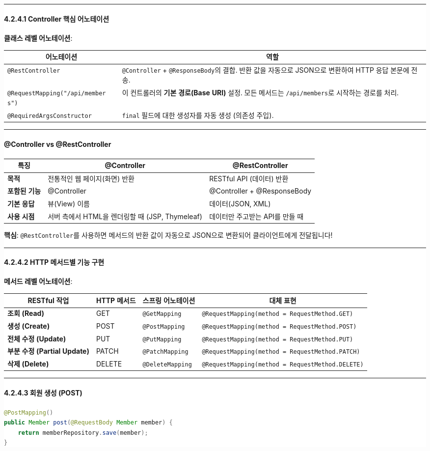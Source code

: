 ```java
```

---

#### 4.2.4.1 Controller 핵심 어노테이션

**클래스 레벨 어노테이션**:

| 어노테이션 | 역할 |
|----------|------|
| `@RestController` | `@Controller` + `@ResponseBody`의 결합. 반환 값을 자동으로 JSON으로 변환하여 HTTP 응답 본문에 전송. |
| `@RequestMapping("/api/members")` | 이 컨트롤러의 **기본 경로(Base URI)** 설정. 모든 메서드는 `/api/members`로 시작하는 경로를 처리. |
| `@RequiredArgsConstructor` | `final` 필드에 대한 생성자를 자동 생성 (의존성 주입). |

---

#### @Controller vs @RestController

| 특징 | @Controller | @RestController |
|-----|------------|----------------|
| **목적** | 전통적인 웹 페이지(화면) 반환 | RESTful API (데이터) 반환 |
| **포함된 기능** | @Controller | @Controller + @ResponseBody |
| **기본 응답** | 뷰(View) 이름 | 데이터(JSON, XML) |
| **사용 시점** | 서버 측에서 HTML을 렌더링할 때 (JSP, Thymeleaf) | 데이터만 주고받는 API를 만들 때 |

**핵심**: `@RestController`를 사용하면 메서드의 반환 값이 자동으로 JSON으로 변환되어 클라이언트에게 전달됩니다!

---

#### 4.2.4.2 HTTP 메서드별 기능 구현

**메서드 레벨 어노테이션**:

| RESTful 작업 | HTTP 메서드 | 스프링 어노테이션 | 대체 표현 |
|------------|-----------|----------------|----------|
| **조회 (Read)** | GET | `@GetMapping` | `@RequestMapping(method = RequestMethod.GET)` |
| **생성 (Create)** | POST | `@PostMapping` | `@RequestMapping(method = RequestMethod.POST)` |
| **전체 수정 (Update)** | PUT | `@PutMapping` | `@RequestMapping(method = RequestMethod.PUT)` |
| **부분 수정 (Partial Update)** | PATCH | `@PatchMapping` | `@RequestMapping(method = RequestMethod.PATCH)` |
| **삭제 (Delete)** | DELETE | `@DeleteMapping` | `@RequestMapping(method = RequestMethod.DELETE)` |

---

#### 4.2.4.3 회원 생성 (POST)

```java
@PostMapping()
public Member post(@RequestBody Member member) {
    return memberRepository.save(member);
}
```
